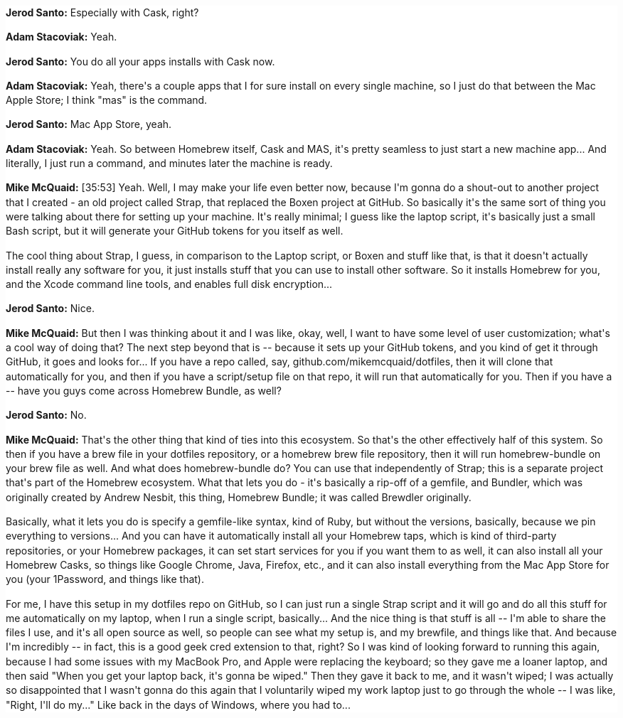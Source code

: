 **Jerod Santo:** Especially with Cask, right?

**Adam Stacoviak:** Yeah.

**Jerod Santo:** You do all your apps installs with Cask now.

**Adam Stacoviak:** Yeah, there's a couple apps that I for sure install on every single machine, so I just do that between the Mac Apple Store; I think "mas" is the command.

**Jerod Santo:** Mac App Store, yeah.

**Adam Stacoviak:** Yeah. So between Homebrew itself, Cask and MAS, it's pretty seamless to just start a new machine app... And literally, I just run a command, and minutes later the machine is ready.

**Mike McQuaid:** \[35:53\] Yeah. Well, I may make your life even better now, because I'm gonna do a shout-out to another project that I created - an old project called Strap, that replaced the Boxen project at GitHub. So basically it's the same sort of thing you were talking about there for setting up your machine. It's really minimal; I guess like the laptop script, it's basically just a small Bash script, but it will generate your GitHub tokens for you itself as well.

The cool thing about Strap, I guess, in comparison to the Laptop script, or Boxen and stuff like that, is that it doesn't actually install really any software for you, it just installs stuff that you can use to install other software. So it installs Homebrew for you, and the Xcode command line tools, and enables full disk encryption...

**Jerod Santo:** Nice.

**Mike McQuaid:** But then I was thinking about it and I was like, okay, well, I want to have some level of user customization; what's a cool way of doing that? The next step beyond that is -- because it sets up your GitHub tokens, and you kind of get it through GitHub, it goes and looks for... If you have a repo called, say, github.com/mikemcquaid/dotfiles, then it will clone that automatically for you, and then if you have a script/setup file on that repo, it will run that automatically for you. Then if you have a -- have you guys come across Homebrew Bundle, as well?

**Jerod Santo:** No.

**Mike McQuaid:** That's the other thing that kind of ties into this ecosystem. So that's the other effectively half of this system. So then if you have a brew file in your dotfiles repository, or a homebrew brew file repository, then it will run homebrew-bundle on your brew file as well. And what does homebrew-bundle do? You can use that independently of Strap; this is a separate project that's part of the Homebrew ecosystem. What that lets you do - it's basically a rip-off of a gemfile, and Bundler, which was originally created by Andrew Nesbit, this thing, Homebrew Bundle; it was called Brewdler originally.

Basically, what it lets you do is specify a gemfile-like syntax, kind of Ruby, but without the versions, basically, because we pin everything to versions... And you can have it automatically install all your Homebrew taps, which is kind of third-party repositories, or your Homebrew packages, it can set start services for you if you want them to as well, it can also install all your Homebrew Casks, so things like Google Chrome, Java, Firefox, etc., and it can also install everything from the Mac App Store for you (your 1Password, and things like that).

For me, I have this setup in my dotfiles repo on GitHub, so I can just run a single Strap script and it will go and do all this stuff for me automatically on my laptop, when I run a single script, basically... And the nice thing is that stuff is all -- I'm able to share the files I use, and it's all open source as well, so people can see what my setup is, and my brewfile, and things like that. And because I'm incredibly -- in fact, this is a good geek cred extension to that, right? So I was kind of looking forward to running this again, because I had some issues with my MacBook Pro, and Apple were replacing the keyboard; so they gave me a loaner laptop, and then said "When you get your laptop back, it's gonna be wiped." Then they gave it back to me, and it wasn't wiped; I was actually so disappointed that I wasn't gonna do this again that I voluntarily wiped my work laptop just to go through the whole -- I was like, "Right, I'll do my..." Like back in the days of Windows, where you had to...

